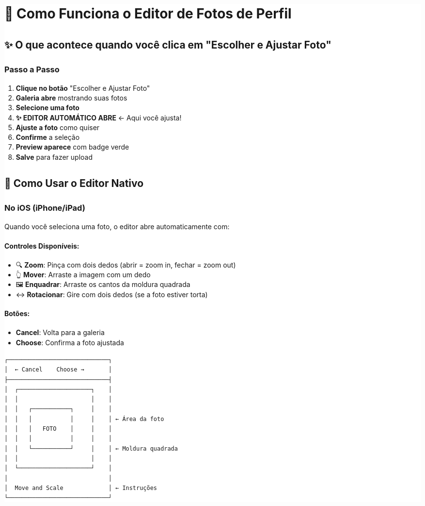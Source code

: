 # 🎯 Como Funciona o Editor de Fotos de Perfil

## ✨ O que acontece quando você clica em "Escolher e Ajustar Foto"

### Passo a Passo

1. **Clique no botão** "Escolher e Ajustar Foto"
2. **Galeria abre** mostrando suas fotos
3. **Selecione uma foto**
4. **✨ EDITOR AUTOMÁTICO ABRE** ← Aqui você ajusta!
5. **Ajuste a foto** como quiser
6. **Confirme** a seleção
7. **Preview aparece** com badge verde
8. **Salve** para fazer upload

## 📱 Como Usar o Editor Nativo

### No iOS (iPhone/iPad)

Quando você seleciona uma foto, o editor abre automaticamente com:

#### Controles Disponíveis:
- 🔍 **Zoom**: Pinça com dois dedos (abrir = zoom in, fechar = zoom out)
- 👆 **Mover**: Arraste a imagem com um dedo
- 🖼️ **Enquadrar**: Arraste os cantos da moldura quadrada
- ↔️ **Rotacionar**: Gire com dois dedos (se a foto estiver torta)

#### Botões:
- **Cancel**: Volta para a galeria
- **Choose**: Confirma a foto ajustada

```
┌─────────────────────────────┐
│  ← Cancel    Choose →       │
├─────────────────────────────┤
│  ┌─────────────────────┐    │
│  │                     │    │
│  │   ┌───────────┐     │    │
│  │   │           │     │    │ ← Área da foto
│  │   │   FOTO    │     │    │
│  │   │           │     │    │
│  │   └───────────┘     │    │ ← Moldura quadrada
│  │                     │    │
│  └─────────────────────┘    │
│                             │
│  Move and Scale             │ ← Instruções
└─────────────────────────────┘
```
